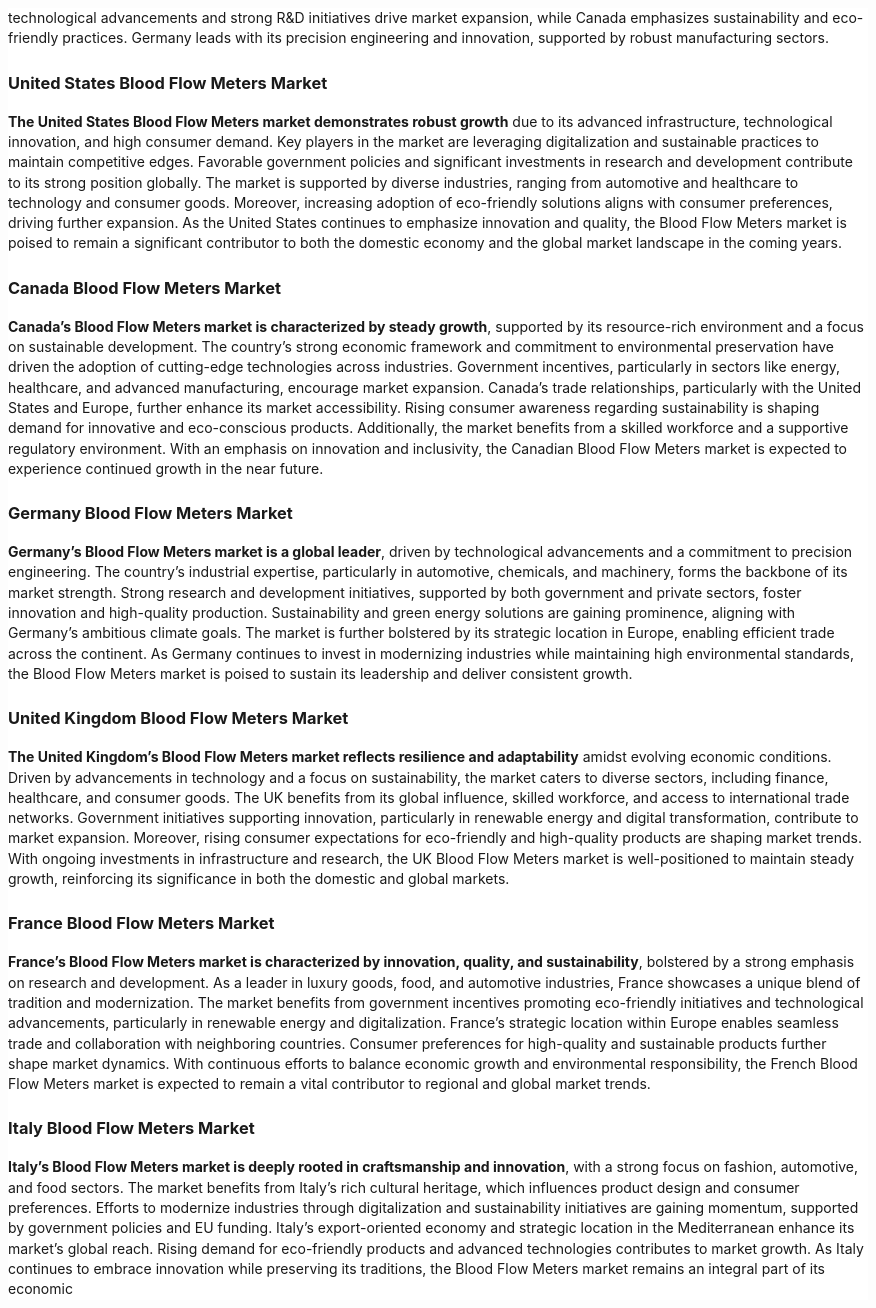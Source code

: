 technological advancements and strong R&amp;D initiatives drive market expansion, while Canada emphasizes sustainability and eco-friendly practices. Germany leads with its precision engineering and innovation, supported by robust manufacturing sectors.</span></em></p></blockquote><h3><strong>United States Blood Flow Meters Market</strong></h3><p><strong>The United States Blood Flow Meters market demonstrates robust growth</strong> due to its advanced infrastructure, technological innovation, and high consumer demand. Key players in the market are leveraging digitalization and sustainable practices to maintain competitive edges. Favorable government policies and significant investments in research and development contribute to its strong position globally. The market is supported by diverse industries, ranging from automotive and healthcare to technology and consumer goods. Moreover, increasing adoption of eco-friendly solutions aligns with consumer preferences, driving further expansion. As the United States continues to emphasize innovation and quality, the Blood Flow Meters market is poised to remain a significant contributor to both the domestic economy and the global market landscape in the coming years.</p><h3><strong>Canada Blood Flow Meters Market</strong></h3><p><strong>Canada&rsquo;s Blood Flow Meters market is characterized by steady growth</strong>, supported by its resource-rich environment and a focus on sustainable development. The country&rsquo;s strong economic framework and commitment to environmental preservation have driven the adoption of cutting-edge technologies across industries. Government incentives, particularly in sectors like energy, healthcare, and advanced manufacturing, encourage market expansion. Canada&rsquo;s trade relationships, particularly with the United States and Europe, further enhance its market accessibility. Rising consumer awareness regarding sustainability is shaping demand for innovative and eco-conscious products. Additionally, the market benefits from a skilled workforce and a supportive regulatory environment. With an emphasis on innovation and inclusivity, the Canadian Blood Flow Meters market is expected to experience continued growth in the near future.</p><h3><strong>Germany Blood Flow Meters Market</strong></h3><p><strong>Germany&rsquo;s Blood Flow Meters market is a global leader</strong>, driven by technological advancements and a commitment to precision engineering. The country&rsquo;s industrial expertise, particularly in automotive, chemicals, and machinery, forms the backbone of its market strength. Strong research and development initiatives, supported by both government and private sectors, foster innovation and high-quality production. Sustainability and green energy solutions are gaining prominence, aligning with Germany&rsquo;s ambitious climate goals. The market is further bolstered by its strategic location in Europe, enabling efficient trade across the continent. As Germany continues to invest in modernizing industries while maintaining high environmental standards, the Blood Flow Meters market is poised to sustain its leadership and deliver consistent growth.</p><h3><strong>United Kingdom Blood Flow Meters Market</strong></h3><p><strong>The United Kingdom&rsquo;s Blood Flow Meters market reflects resilience and adaptability</strong> amidst evolving economic conditions. Driven by advancements in technology and a focus on sustainability, the market caters to diverse sectors, including finance, healthcare, and consumer goods. The UK benefits from its global influence, skilled workforce, and access to international trade networks. Government initiatives supporting innovation, particularly in renewable energy and digital transformation, contribute to market expansion. Moreover, rising consumer expectations for eco-friendly and high-quality products are shaping market trends. With ongoing investments in infrastructure and research, the UK Blood Flow Meters market is well-positioned to maintain steady growth, reinforcing its significance in both the domestic and global markets.</p><h3><strong>France Blood Flow Meters Market</strong></h3><p><strong>France&rsquo;s Blood Flow Meters market is characterized by innovation, quality, and sustainability</strong>, bolstered by a strong emphasis on research and development. As a leader in luxury goods, food, and automotive industries, France showcases a unique blend of tradition and modernization. The market benefits from government incentives promoting eco-friendly initiatives and technological advancements, particularly in renewable energy and digitalization. France&rsquo;s strategic location within Europe enables seamless trade and collaboration with neighboring countries. Consumer preferences for high-quality and sustainable products further shape market dynamics. With continuous efforts to balance economic growth and environmental responsibility, the French Blood Flow Meters market is expected to remain a vital contributor to regional and global market trends.</p><h3><strong>Italy Blood Flow Meters Market</strong></h3><p><strong>Italy&rsquo;s Blood Flow Meters market is deeply rooted in craftsmanship and innovation</strong>, with a strong focus on fashion, automotive, and food sectors. The market benefits from Italy&rsquo;s rich cultural heritage, which influences product design and consumer preferences. Efforts to modernize industries through digitalization and sustainability initiatives are gaining momentum, supported by government policies and EU funding. Italy&rsquo;s export-oriented economy and strategic location in the Mediterranean enhance its market&rsquo;s global reach. Rising demand for eco-friendly products and advanced technologies contributes to market growth. As Italy continues to embrace innovation while preserving its traditions, the Blood Flow Meters market remains an integral part of its economic